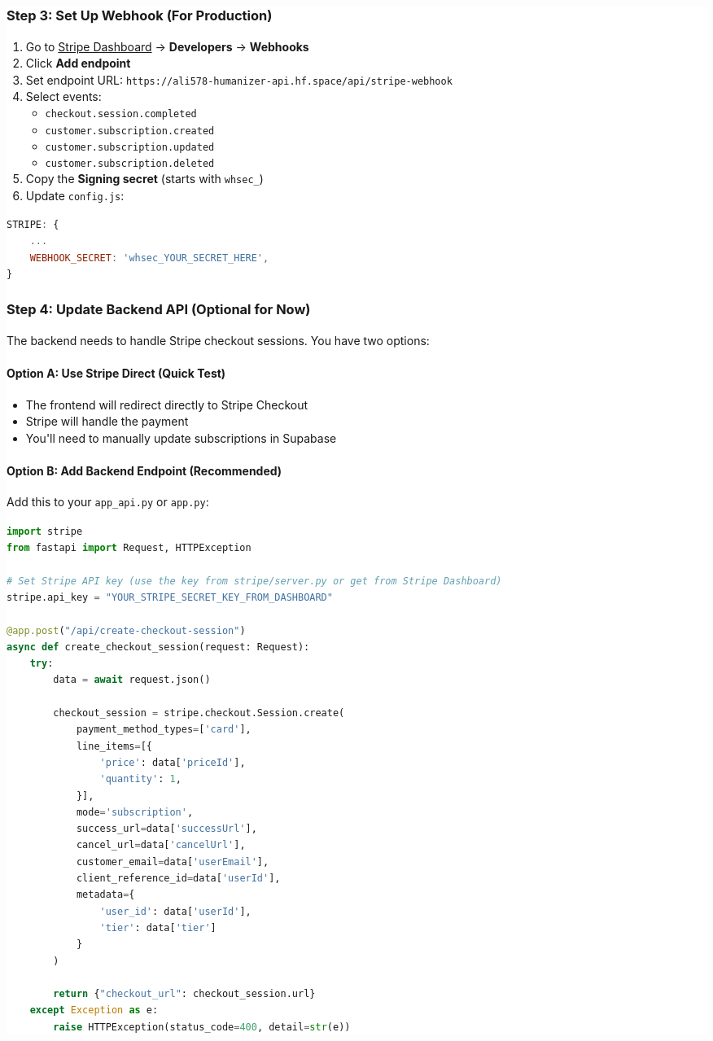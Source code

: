 ### Step 3: Set Up Webhook (For Production)

1. Go to [Stripe Dashboard](https://dashboard.stripe.com/) → **Developers** → **Webhooks**
2. Click **Add endpoint**
3. Set endpoint URL: `https://ali578-humanizer-api.hf.space/api/stripe-webhook`
4. Select events:
   - `checkout.session.completed`
   - `customer.subscription.created`
   - `customer.subscription.updated`
   - `customer.subscription.deleted`
5. Copy the **Signing secret** (starts with `whsec_`)
6. Update `config.js`:

```javascript
STRIPE: {
    ...
    WEBHOOK_SECRET: 'whsec_YOUR_SECRET_HERE',
}
```

### Step 4: Update Backend API (Optional for Now)

The backend needs to handle Stripe checkout sessions. You have two options:

#### Option A: Use Stripe Direct (Quick Test)
- The frontend will redirect directly to Stripe Checkout
- Stripe will handle the payment
- You'll need to manually update subscriptions in Supabase

#### Option B: Add Backend Endpoint (Recommended)
Add this to your `app_api.py` or `app.py`:

```python
import stripe
from fastapi import Request, HTTPException

# Set Stripe API key (use the key from stripe/server.py or get from Stripe Dashboard)
stripe.api_key = "YOUR_STRIPE_SECRET_KEY_FROM_DASHBOARD"

@app.post("/api/create-checkout-session")
async def create_checkout_session(request: Request):
    try:
        data = await request.json()
        
        checkout_session = stripe.checkout.Session.create(
            payment_method_types=['card'],
            line_items=[{
                'price': data['priceId'],
                'quantity': 1,
            }],
            mode='subscription',
            success_url=data['successUrl'],
            cancel_url=data['cancelUrl'],
            customer_email=data['userEmail'],
            client_reference_id=data['userId'],
            metadata={
                'user_id': data['userId'],
                'tier': data['tier']
            }
        )
        
        return {"checkout_url": checkout_session.url}
    except Exception as e:
        raise HTTPException(status_code=400, detail=str(e))

```